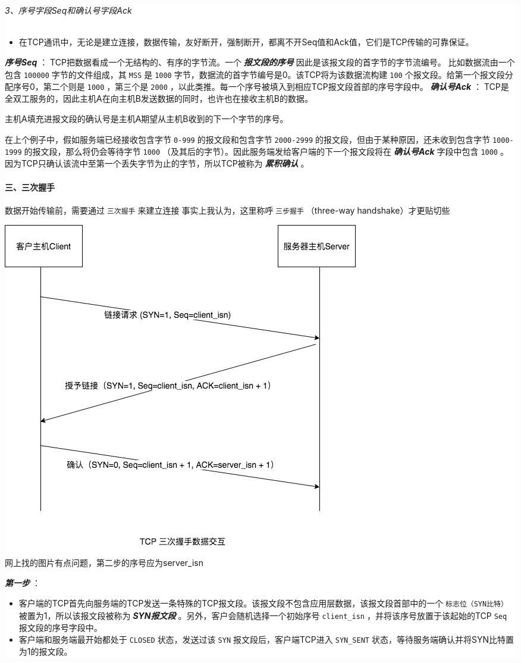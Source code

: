 ###### 3、序号字段Seq和确认号字段Ack

* 在TCP通讯中，无论是建立连接，数据传输，友好断开，强制断开，都离不开Seq值和Ack值，它们是TCP传输的可靠保证。

***序号Seq*** ：
TCP把数据看成一个无结构的、有序的字节流。一个 ***报文段的序号*** 因此是该报文段的首字节的字节流编号。
比如数据流由一个包含 `100000` 字节的文件组成，其 `MSS` 是 `1000` 字节，数据流的首字节编号是0。该TCP将为该数据流构建 `100` 个报文段。给第一个报文段分配序号0，第二个则是 `1000` ，第三个是 `2000` ，以此类推。每一个序号被填入到相应TCP报文段首部的序号字段中。
***确认号Ack*** ： TCP是全双工服务的，因此主机A在向主机B发送数据的同时，也许也在接收主机B的数据。

主机A填充进报文段的确认号是主机A期望从主机B收到的下一个字节的序号。

在上个例子中，假如服务端已经接收包含字节 `0-999` 的报文段和包含字节 `2000-2999` 的报文段，但由于某种原因，还未收到包含字节 `1000-1999` 的报文段，那么将仍会等待字节 `1000` （及其后的字节）。因此服务端发给客户端的下一个报文段将在 ***确认号Ack*** 字段中包含 `1000` 。
因为TCP只确认该流中至第一个丢失字节为止的字节，所以TCP被称为 ***累积确认*** 。

#### 三、三次握手

数据开始传输前，需要通过 `三次握手` 来建立连接
事实上我认为，这里称呼 `三步握手` （three-way handshake）才更贴切些

![](./imgs/1782258-ce1ca8a2fe7f9471.png)

网上找的图片有点问题，第二步的序号应为server_isn

***第一步*** ：

* 客户端的TCP首先向服务端的TCP发送一条特殊的TCP报文段。该报文段不包含应用层数据，该报文段首部中的一个 `标志位（SYN比特）` 被置为1，所以该报文段被称为 ***SYN报文段*** 。另外，客户会随机选择一个初始序号 `client_isn` ，并将该序号放置于该起始的TCP `Seq` 报文段的序号字段中。
* 客户端和服务端最开始都处于 `CLOSED` 状态，发送过该 `SYN` 报文段后，客户端TCP进入 `SYN_SENT` 状态，等待服务端确认并将SYN比特置为1的报文段。
